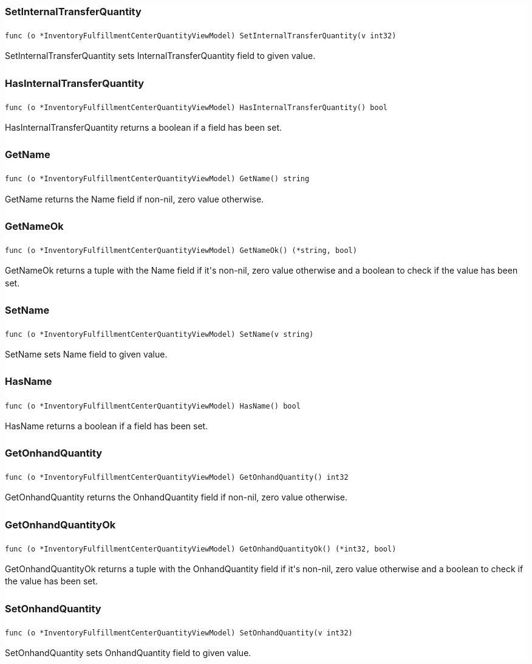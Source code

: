 ### SetInternalTransferQuantity

`func (o *InventoryFulfillmentCenterQuantityViewModel) SetInternalTransferQuantity(v int32)`

SetInternalTransferQuantity sets InternalTransferQuantity field to given value.

### HasInternalTransferQuantity

`func (o *InventoryFulfillmentCenterQuantityViewModel) HasInternalTransferQuantity() bool`

HasInternalTransferQuantity returns a boolean if a field has been set.

### GetName

`func (o *InventoryFulfillmentCenterQuantityViewModel) GetName() string`

GetName returns the Name field if non-nil, zero value otherwise.

### GetNameOk

`func (o *InventoryFulfillmentCenterQuantityViewModel) GetNameOk() (*string, bool)`

GetNameOk returns a tuple with the Name field if it's non-nil, zero value otherwise
and a boolean to check if the value has been set.

### SetName

`func (o *InventoryFulfillmentCenterQuantityViewModel) SetName(v string)`

SetName sets Name field to given value.

### HasName

`func (o *InventoryFulfillmentCenterQuantityViewModel) HasName() bool`

HasName returns a boolean if a field has been set.

### GetOnhandQuantity

`func (o *InventoryFulfillmentCenterQuantityViewModel) GetOnhandQuantity() int32`

GetOnhandQuantity returns the OnhandQuantity field if non-nil, zero value otherwise.

### GetOnhandQuantityOk

`func (o *InventoryFulfillmentCenterQuantityViewModel) GetOnhandQuantityOk() (*int32, bool)`

GetOnhandQuantityOk returns a tuple with the OnhandQuantity field if it's non-nil, zero value otherwise
and a boolean to check if the value has been set.

### SetOnhandQuantity

`func (o *InventoryFulfillmentCenterQuantityViewModel) SetOnhandQuantity(v int32)`

SetOnhandQuantity sets OnhandQuantity field to given value.
